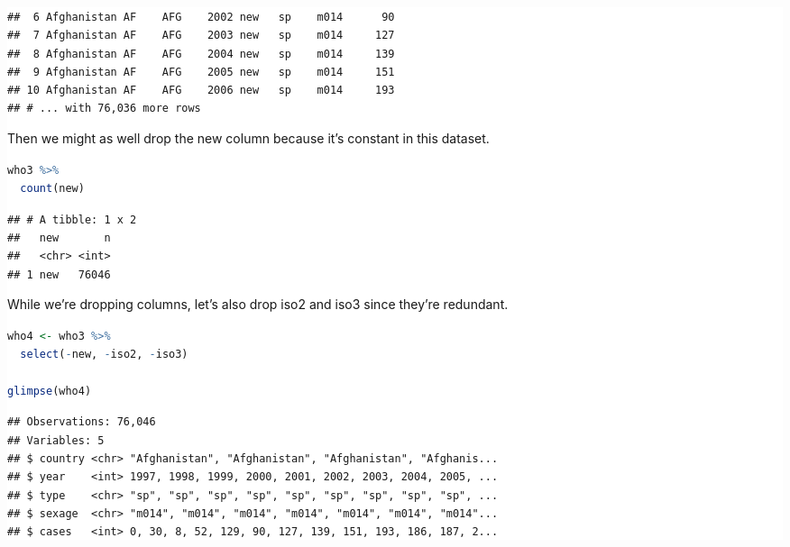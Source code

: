     ##  6 Afghanistan AF    AFG    2002 new   sp    m014      90
    ##  7 Afghanistan AF    AFG    2003 new   sp    m014     127
    ##  8 Afghanistan AF    AFG    2004 new   sp    m014     139
    ##  9 Afghanistan AF    AFG    2005 new   sp    m014     151
    ## 10 Afghanistan AF    AFG    2006 new   sp    m014     193
    ## # ... with 76,036 more rows

Then we might as well drop the new column because it’s constant in this
dataset.

``` r
who3 %>% 
  count(new)
```

    ## # A tibble: 1 x 2
    ##   new       n
    ##   <chr> <int>
    ## 1 new   76046

While we’re dropping columns, let’s also drop iso2 and iso3 since
they’re redundant.

``` r
who4 <- who3 %>% 
  select(-new, -iso2, -iso3)

glimpse(who4)
```

    ## Observations: 76,046
    ## Variables: 5
    ## $ country <chr> "Afghanistan", "Afghanistan", "Afghanistan", "Afghanis...
    ## $ year    <int> 1997, 1998, 1999, 2000, 2001, 2002, 2003, 2004, 2005, ...
    ## $ type    <chr> "sp", "sp", "sp", "sp", "sp", "sp", "sp", "sp", "sp", ...
    ## $ sexage  <chr> "m014", "m014", "m014", "m014", "m014", "m014", "m014"...
    ## $ cases   <int> 0, 30, 8, 52, 129, 90, 127, 139, 151, 193, 186, 187, 2...
